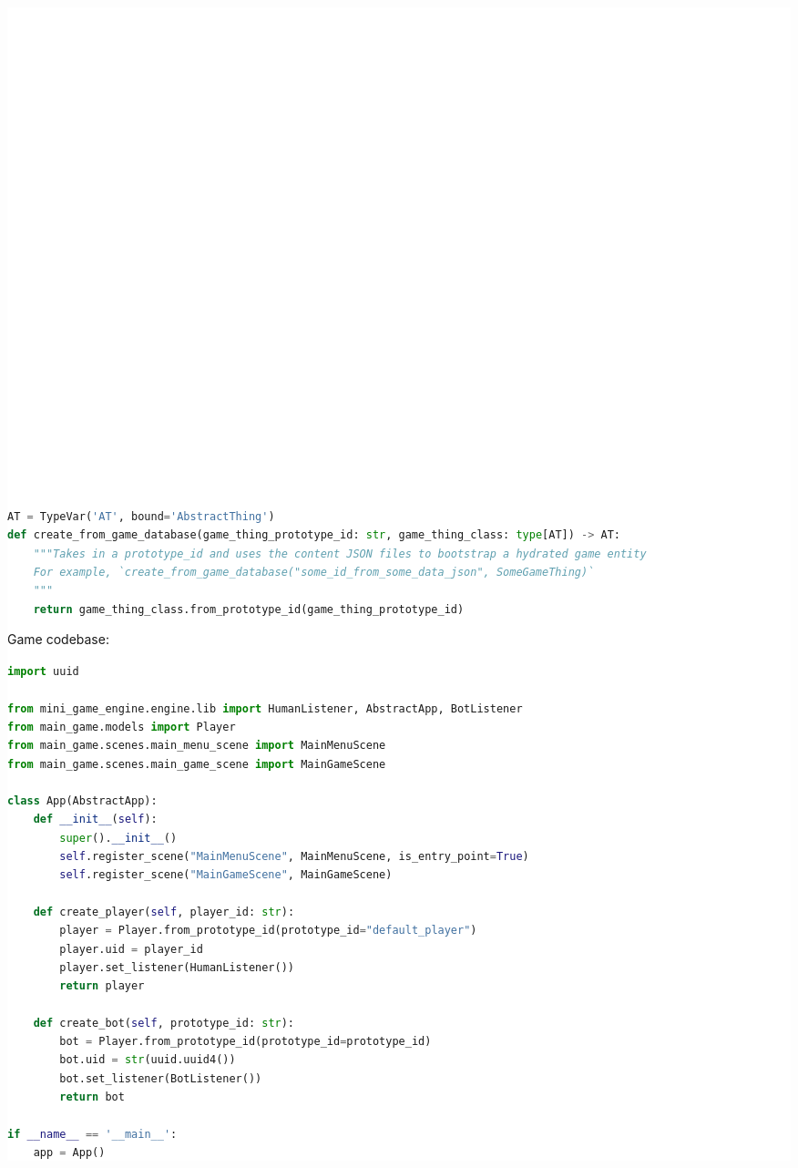 ```python engine/lib.py



























AT = TypeVar('AT', bound='AbstractThing')
def create_from_game_database(game_thing_prototype_id: str, game_thing_class: type[AT]) -> AT:
    """Takes in a prototype_id and uses the content JSON files to bootstrap a hydrated game entity
    For example, `create_from_game_database("some_id_from_some_data_json", SomeGameThing)`
    """
    return game_thing_class.from_prototype_id(game_thing_prototype_id)
```

Game codebase:
```python main_game/main.py
import uuid

from mini_game_engine.engine.lib import HumanListener, AbstractApp, BotListener
from main_game.models import Player
from main_game.scenes.main_menu_scene import MainMenuScene
from main_game.scenes.main_game_scene import MainGameScene

class App(AbstractApp):
    def __init__(self):
        super().__init__()
        self.register_scene("MainMenuScene", MainMenuScene, is_entry_point=True)
        self.register_scene("MainGameScene", MainGameScene)

    def create_player(self, player_id: str):
        player = Player.from_prototype_id(prototype_id="default_player")
        player.uid = player_id
        player.set_listener(HumanListener())
        return player

    def create_bot(self, prototype_id: str):
        bot = Player.from_prototype_id(prototype_id=prototype_id)
        bot.uid = str(uuid.uuid4())
        bot.set_listener(BotListener())
        return bot

if __name__ == '__main__':
    app = App()
```